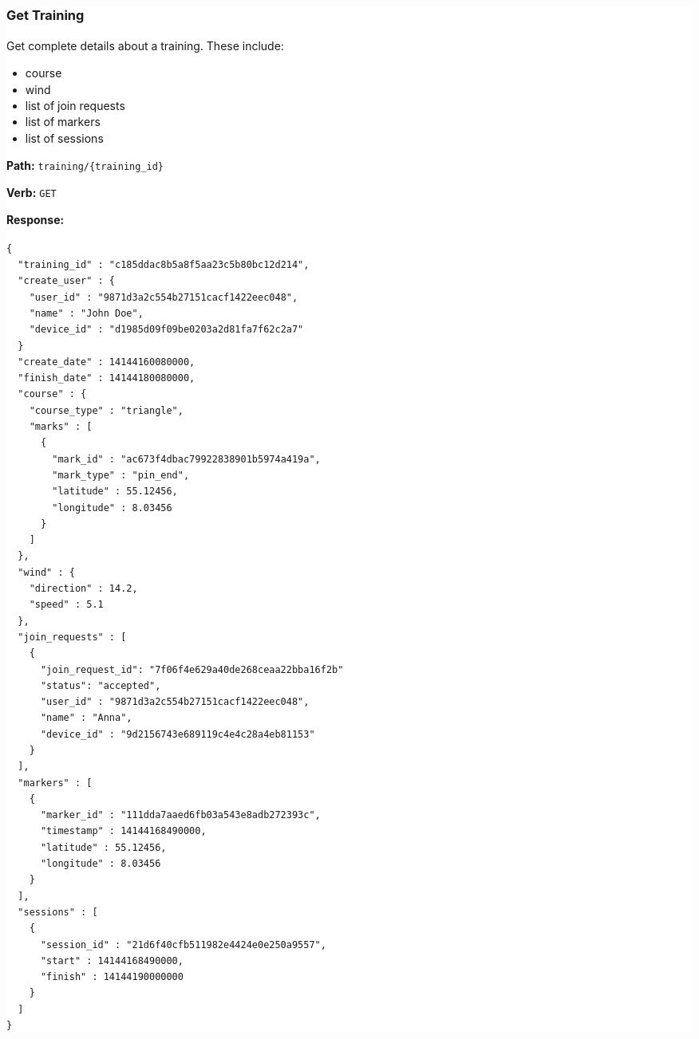 ### Get Training

Get complete details about a training. These include:

* course
* wind
* list of join requests
* list of markers
* list of sessions

**Path:** ``training/{training_id}``

**Verb:** ``GET``

**Response:**
```
{
  "training_id" : "c185ddac8b5a8f5aa23c5b80bc12d214",
  "create_user" : {
    "user_id" : "9871d3a2c554b27151cacf1422eec048",
    "name" : "John Doe",
    "device_id" : "d1985d09f09be0203a2d81fa7f62c2a7"
  }
  "create_date" : 14144160080000,
  "finish_date" : 14144180080000,
  "course" : {
    "course_type" : "triangle",
    "marks" : [
      {
        "mark_id" : "ac673f4dbac79922838901b5974a419a",
        "mark_type" : "pin_end",
        "latitude" : 55.12456,
        "longitude" : 8.03456
      }  
    ]
  },
  "wind" : {
    "direction" : 14.2,
    "speed" : 5.1
  },
  "join_requests" : [
    {
      "join_request_id": "7f06f4e629a40de268ceaa22bba16f2b"
      "status": "accepted",
      "user_id" : "9871d3a2c554b27151cacf1422eec048",
      "name" : "Anna",
      "device_id" : "9d2156743e689119c4e4c28a4eb81153"
    } 
  ],
  "markers" : [
    {
      "marker_id" : "111dda7aaed6fb03a543e8adb272393c",
      "timestamp" : 14144168490000,
      "latitude" : 55.12456,
      "longitude" : 8.03456
    }
  ],
  "sessions" : [
    {
      "session_id" : "21d6f40cfb511982e4424e0e250a9557",
      "start" : 14144168490000,
      "finish" : 14144190000000
    }
  ]
}
```
